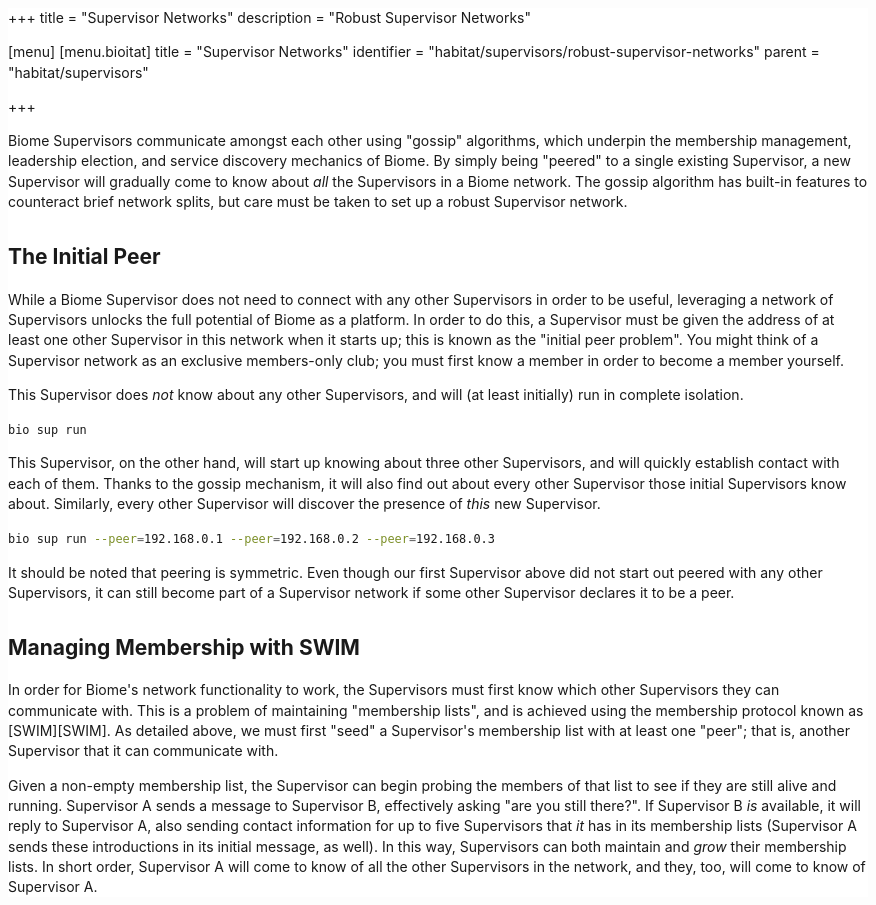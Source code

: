 +++
title = "Supervisor Networks"
description = "Robust Supervisor Networks"

[menu]
  [menu.bioitat]
    title = "Supervisor Networks"
    identifier = "habitat/supervisors/robust-supervisor-networks"
    parent = "habitat/supervisors"

+++

Biome Supervisors communicate amongst each other using "gossip" algorithms, which underpin the membership management, leadership election, and service discovery mechanics of Biome. By simply being "peered" to a single existing Supervisor, a new Supervisor will gradually come to know about _all_ the Supervisors in a Biome network. The gossip algorithm has built-in features to counteract brief network splits, but care must be taken to set up a robust Supervisor network.

## The Initial Peer

While a Biome Supervisor does not need to connect with any other Supervisors in order to be useful, leveraging a network of Supervisors unlocks the full potential of Biome as a platform. In order to do this, a Supervisor must be given the address of at least one other Supervisor in this network when it starts up; this is known as the "initial peer problem". You might think of a Supervisor network as an exclusive members-only club; you must first know a member in order to become a member yourself.

This Supervisor does _not_ know about any other Supervisors, and will (at least initially) run in complete isolation.

```sh
bio sup run
```

This Supervisor, on the other hand, will start up knowing about three other Supervisors, and will quickly establish contact with each of them. Thanks to the gossip mechanism, it will also find out about every other Supervisor those initial Supervisors know about. Similarly, every other Supervisor will discover the presence of _this_ new Supervisor.

```sh
bio sup run --peer=192.168.0.1 --peer=192.168.0.2 --peer=192.168.0.3
```

It should be noted that peering is symmetric. Even though our first Supervisor above did not start out peered with any other Supervisors, it can still become part of a Supervisor network if some other Supervisor declares it to be a peer.

## Managing Membership with SWIM

In order for Biome's network functionality to work, the Supervisors must first know which other Supervisors they can communicate with. This is a problem of maintaining "membership lists", and is achieved using the membership protocol known as [SWIM][SWIM]. As detailed above, we must first "seed" a Supervisor's membership list with at least one "peer"; that is, another Supervisor that it can communicate with.

Given a non-empty membership list, the Supervisor can begin probing the members of that list to see if they are still alive and running. Supervisor A sends a message to Supervisor B, effectively asking "are you still there?". If Supervisor B _is_ available, it will reply to Supervisor A, also sending contact information for up to five Supervisors that _it_ has in its membership lists (Supervisor A sends these introductions in its initial message, as well). In this way, Supervisors can both maintain and _grow_ their membership lists. In short order, Supervisor A will come to know of all the other Supervisors in the network, and they, too, will come to know of Supervisor A.
